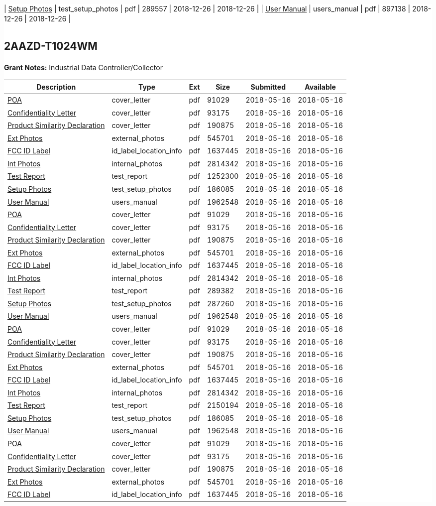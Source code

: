 | [Setup Photos](2AAZD-TGH1-S4/97cb48848f7a4628f88c1a7d59d4052a/4117515.pdf) | test_setup_photos | pdf | 289557 | 2018-12-26 | 2018-12-26 |
| [User Manual](2AAZD-TGH1-S4/97cb48848f7a4628f88c1a7d59d4052a/4117516.pdf) | users_manual | pdf | 897138 | 2018-12-26 | 2018-12-26 |
## 2AAZD-T1024WM
**Grant Notes:** Industrial Data Controller/Collector

| Description | Type | Ext | Size | Submitted | Available |
| ----------- | ---- | --- | ---- | --------- | --------- |
| [POA](2AAZD-T1024WM/020dd655268319b09801e923a6889b6b/3853000.pdf) | cover_letter | pdf | 91029 | 2018-05-16 | 2018-05-16 |
| [Confidentiality Letter](2AAZD-T1024WM/020dd655268319b09801e923a6889b6b/3853001.pdf) | cover_letter | pdf | 93175 | 2018-05-16 | 2018-05-16 |
| [Product Similarity Declaration](2AAZD-T1024WM/020dd655268319b09801e923a6889b6b/3853002.pdf) | cover_letter | pdf | 190875 | 2018-05-16 | 2018-05-16 |
| [Ext Photos](2AAZD-T1024WM/020dd655268319b09801e923a6889b6b/3853004.pdf) | external_photos | pdf | 545701 | 2018-05-16 | 2018-05-16 |
| [FCC ID Label](2AAZD-T1024WM/020dd655268319b09801e923a6889b6b/3853005.pdf) | id_label_location_info | pdf | 1637445 | 2018-05-16 | 2018-05-16 |
| [Int Photos](2AAZD-T1024WM/020dd655268319b09801e923a6889b6b/3853006.pdf) | internal_photos | pdf | 2814342 | 2018-05-16 | 2018-05-16 |
| [Test Report](2AAZD-T1024WM/020dd655268319b09801e923a6889b6b/3853051.pdf) | test_report | pdf | 1252300 | 2018-05-16 | 2018-05-16 |
| [Setup Photos](2AAZD-T1024WM/020dd655268319b09801e923a6889b6b/3853052.pdf) | test_setup_photos | pdf | 186085 | 2018-05-16 | 2018-05-16 |
| [User Manual](2AAZD-T1024WM/020dd655268319b09801e923a6889b6b/3853012.pdf) | users_manual | pdf | 1962548 | 2018-05-16 | 2018-05-16 |
| [POA](2AAZD-T1024WM/15f036c8f034bb79bcc0c5afbb49224c/3853000.pdf) | cover_letter | pdf | 91029 | 2018-05-16 | 2018-05-16 |
| [Confidentiality Letter](2AAZD-T1024WM/15f036c8f034bb79bcc0c5afbb49224c/3853001.pdf) | cover_letter | pdf | 93175 | 2018-05-16 | 2018-05-16 |
| [Product Similarity Declaration](2AAZD-T1024WM/15f036c8f034bb79bcc0c5afbb49224c/3853002.pdf) | cover_letter | pdf | 190875 | 2018-05-16 | 2018-05-16 |
| [Ext Photos](2AAZD-T1024WM/15f036c8f034bb79bcc0c5afbb49224c/3853004.pdf) | external_photos | pdf | 545701 | 2018-05-16 | 2018-05-16 |
| [FCC ID Label](2AAZD-T1024WM/15f036c8f034bb79bcc0c5afbb49224c/3853005.pdf) | id_label_location_info | pdf | 1637445 | 2018-05-16 | 2018-05-16 |
| [Int Photos](2AAZD-T1024WM/15f036c8f034bb79bcc0c5afbb49224c/3853006.pdf) | internal_photos | pdf | 2814342 | 2018-05-16 | 2018-05-16 |
| [Test Report](2AAZD-T1024WM/15f036c8f034bb79bcc0c5afbb49224c/3853063.pdf) | test_report | pdf | 289382 | 2018-05-16 | 2018-05-16 |
| [Setup Photos](2AAZD-T1024WM/15f036c8f034bb79bcc0c5afbb49224c/3853064.pdf) | test_setup_photos | pdf | 287260 | 2018-05-16 | 2018-05-16 |
| [User Manual](2AAZD-T1024WM/15f036c8f034bb79bcc0c5afbb49224c/3853012.pdf) | users_manual | pdf | 1962548 | 2018-05-16 | 2018-05-16 |
| [POA](2AAZD-T1024WM/c0af06de27e460d0253e6a062e50b055/3853000.pdf) | cover_letter | pdf | 91029 | 2018-05-16 | 2018-05-16 |
| [Confidentiality Letter](2AAZD-T1024WM/c0af06de27e460d0253e6a062e50b055/3853001.pdf) | cover_letter | pdf | 93175 | 2018-05-16 | 2018-05-16 |
| [Product Similarity Declaration](2AAZD-T1024WM/c0af06de27e460d0253e6a062e50b055/3853002.pdf) | cover_letter | pdf | 190875 | 2018-05-16 | 2018-05-16 |
| [Ext Photos](2AAZD-T1024WM/c0af06de27e460d0253e6a062e50b055/3853004.pdf) | external_photos | pdf | 545701 | 2018-05-16 | 2018-05-16 |
| [FCC ID Label](2AAZD-T1024WM/c0af06de27e460d0253e6a062e50b055/3853005.pdf) | id_label_location_info | pdf | 1637445 | 2018-05-16 | 2018-05-16 |
| [Int Photos](2AAZD-T1024WM/c0af06de27e460d0253e6a062e50b055/3853006.pdf) | internal_photos | pdf | 2814342 | 2018-05-16 | 2018-05-16 |
| [Test Report](2AAZD-T1024WM/c0af06de27e460d0253e6a062e50b055/3853026.pdf) | test_report | pdf | 2150194 | 2018-05-16 | 2018-05-16 |
| [Setup Photos](2AAZD-T1024WM/c0af06de27e460d0253e6a062e50b055/3853027.pdf) | test_setup_photos | pdf | 186085 | 2018-05-16 | 2018-05-16 |
| [User Manual](2AAZD-T1024WM/c0af06de27e460d0253e6a062e50b055/3853012.pdf) | users_manual | pdf | 1962548 | 2018-05-16 | 2018-05-16 |
| [POA](2AAZD-T1024WM/561210600014f17b2123c209cb1f7357/3853000.pdf) | cover_letter | pdf | 91029 | 2018-05-16 | 2018-05-16 |
| [Confidentiality Letter](2AAZD-T1024WM/561210600014f17b2123c209cb1f7357/3853001.pdf) | cover_letter | pdf | 93175 | 2018-05-16 | 2018-05-16 |
| [Product Similarity Declaration](2AAZD-T1024WM/561210600014f17b2123c209cb1f7357/3853002.pdf) | cover_letter | pdf | 190875 | 2018-05-16 | 2018-05-16 |
| [Ext Photos](2AAZD-T1024WM/561210600014f17b2123c209cb1f7357/3853004.pdf) | external_photos | pdf | 545701 | 2018-05-16 | 2018-05-16 |
| [FCC ID Label](2AAZD-T1024WM/561210600014f17b2123c209cb1f7357/3853005.pdf) | id_label_location_info | pdf | 1637445 | 2018-05-16 | 2018-05-16 |